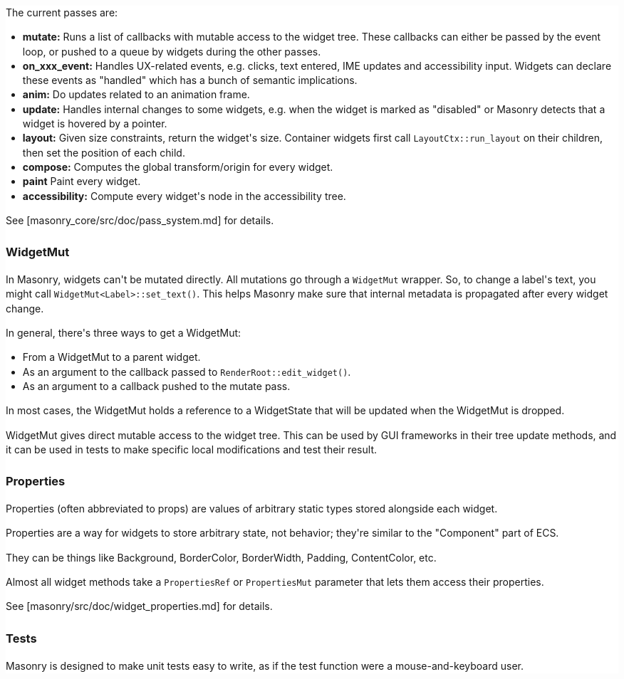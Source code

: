 The current passes are:

- **mutate:** Runs a list of callbacks with mutable access to the widget tree. These callbacks can either be passed by the event loop, or pushed to a queue by widgets during the other passes.
- **on_xxx_event:** Handles UX-related events, e.g. clicks, text entered, IME updates and accessibility input. Widgets can declare these events as "handled" which has a bunch of semantic implications.
- **anim:** Do updates related to an animation frame.
- **update:** Handles internal changes to some widgets, e.g. when the widget is marked as "disabled" or Masonry detects that a widget is hovered by a pointer.
- **layout:** Given size constraints, return the widget's size. Container widgets first call `LayoutCtx::run_layout` on their children, then set the position of each child.
- **compose:** Computes the global transform/origin for every widget.
- **paint** Paint every widget.
- **accessibility:** Compute every widget's node in the accessibility tree.

See [masonry_core/src/doc/pass_system.md] for details.


### WidgetMut

In Masonry, widgets can't be mutated directly. All mutations go through a `WidgetMut` wrapper. So, to change a label's text, you might call `WidgetMut<Label>::set_text()`. This helps Masonry make sure that internal metadata is propagated after every widget change.

In general, there's three ways to get a WidgetMut:

- From a WidgetMut to a parent widget.
- As an argument to the callback passed to `RenderRoot::edit_widget()`.
- As an argument to a callback pushed to the mutate pass.

In most cases, the WidgetMut holds a reference to a WidgetState that will be updated when the WidgetMut is dropped.

WidgetMut gives direct mutable access to the widget tree. This can be used by GUI frameworks in their tree update methods, and it can be used in tests to make specific local modifications and test their result.


### Properties

Properties (often abbreviated to props) are values of arbitrary static types stored alongside each widget.

Properties are a way for widgets to store arbitrary state, not behavior; they're similar to the "Component" part of ECS.

They can be things like Background, BorderColor, BorderWidth, Padding, ContentColor, etc.

Almost all widget methods take a `PropertiesRef` or `PropertiesMut` parameter that lets them access their properties.

See [masonry/src/doc/widget_properties.md] for details.


### Tests

Masonry is designed to make unit tests easy to write, as if the test function were a mouse-and-keyboard user.

